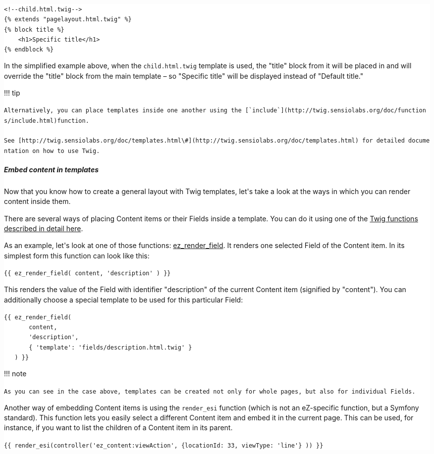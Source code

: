 ``` html+twig
<!--child.html.twig-->
{% extends "pagelayout.html.twig" %}
{% block title %}
    <h1>Specific title</h1>
{% endblock %}
```

In the simplified example above, when the `child.html.twig` template is used, the "title" block from it will be placed in and will override the "title" block from the main template – so "Specific title" will be displayed instead of "Default title."

!!! tip

    Alternatively, you can place templates inside one another using the [`include`](http://twig.sensiolabs.org/doc/functions/include.html)function.

    See [http://twig.sensiolabs.org/doc/templates.html\#](http://twig.sensiolabs.org/doc/templates.html) for detailed documentation on how to use Twig.

##### Embed content in templates

Now that you know how to create a general layout with Twig templates, let's take a look at the ways in which you can render content inside them.

There are several ways of placing Content items or their Fields inside a template. You can do it using one of the [Twig functions described in detail here](twig_functions_reference.md).

As an example, let's look at one of those functions: [ez\_render\_field](twig_functions_reference.md#ez_render_field). It renders one selected Field of the Content item. In its simplest form this function can look like this:

``` html+twig
{{ ez_render_field( content, 'description' ) }}
```

This renders the value of the Field with identifier "description" of the current Content item (signified by "content"). You can additionally choose a special template to be used for this particular Field:

``` html+twig
{{ ez_render_field(
       content,
       'description',
       { 'template': 'fields/description.html.twig' }
   ) }}
```

!!! note

    As you can see in the case above, templates can be created not only for whole pages, but also for individual Fields.

Another way of embedding Content items is using the `render_esi` function (which is not an eZ-specific function, but a Symfony standard). This function lets you easily select a different Content item and embed it in the current page. This can be used, for instance, if you want to list the children of a Content item in its parent.

``` html+twig
{{ render_esi(controller('ez_content:viewAction', {locationId: 33, viewType: 'line'} )) }}
```
